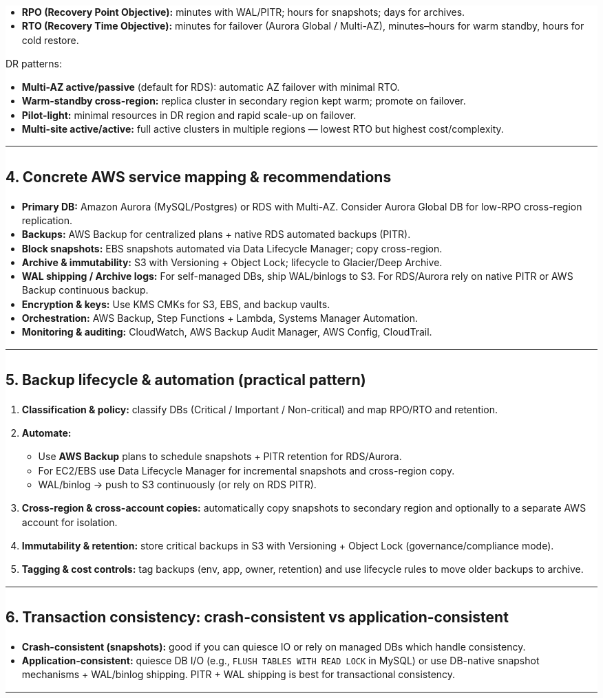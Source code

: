 * **RPO (Recovery Point Objective):** minutes with WAL/PITR; hours for snapshots; days for archives.
* **RTO (Recovery Time Objective):** minutes for failover (Aurora Global / Multi-AZ), minutes–hours for warm standby, hours for cold restore.

DR patterns:

* **Multi-AZ active/passive** (default for RDS): automatic AZ failover with minimal RTO.
* **Warm-standby cross-region:** replica cluster in secondary region kept warm; promote on failover.
* **Pilot-light:** minimal resources in DR region and rapid scale-up on failover.
* **Multi-site active/active:** full active clusters in multiple regions — lowest RTO but highest cost/complexity.

---

## 4. Concrete AWS service mapping & recommendations

* **Primary DB:** Amazon Aurora (MySQL/Postgres) or RDS with Multi-AZ. Consider Aurora Global DB for low-RPO cross-region replication.
* **Backups:** AWS Backup for centralized plans + native RDS automated backups (PITR).
* **Block snapshots:** EBS snapshots automated via Data Lifecycle Manager; copy cross-region.
* **Archive & immutability:** S3 with Versioning + Object Lock; lifecycle to Glacier/Deep Archive.
* **WAL shipping / Archive logs:** For self-managed DBs, ship WAL/binlogs to S3. For RDS/Aurora rely on native PITR or AWS Backup continuous backup.
* **Encryption & keys:** Use KMS CMKs for S3, EBS, and backup vaults.
* **Orchestration:** AWS Backup, Step Functions + Lambda, Systems Manager Automation.
* **Monitoring & auditing:** CloudWatch, AWS Backup Audit Manager, AWS Config, CloudTrail.

---

## 5. Backup lifecycle & automation (practical pattern)

1. **Classification & policy:** classify DBs (Critical / Important / Non-critical) and map RPO/RTO and retention.
2. **Automate:**

   * Use **AWS Backup** plans to schedule snapshots + PITR retention for RDS/Aurora.
   * For EC2/EBS use Data Lifecycle Manager for incremental snapshots and cross-region copy.
   * WAL/binlog → push to S3 continuously (or rely on RDS PITR).
3. **Cross-region & cross-account copies:** automatically copy snapshots to secondary region and optionally to a separate AWS account for isolation.
4. **Immutability & retention:** store critical backups in S3 with Versioning + Object Lock (governance/compliance mode).
5. **Tagging & cost controls:** tag backups (env, app, owner, retention) and use lifecycle rules to move older backups to archive.

---

## 6. Transaction consistency: crash-consistent vs application-consistent

* **Crash-consistent (snapshots):** good if you can quiesce IO or rely on managed DBs which handle consistency.
* **Application-consistent:** quiesce DB I/O (e.g., `FLUSH TABLES WITH READ LOCK` in MySQL) or use DB-native snapshot mechanisms + WAL/binlog shipping. PITR + WAL shipping is best for transactional consistency.

---
